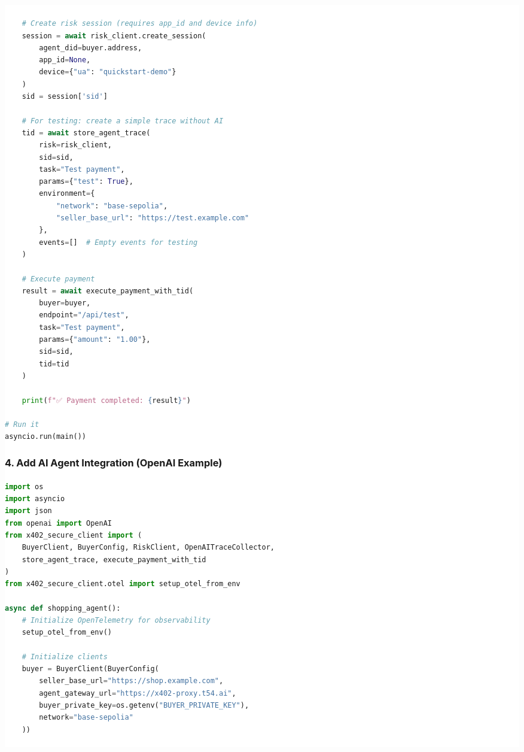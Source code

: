 ```python
    
    # Create risk session (requires app_id and device info)
    session = await risk_client.create_session(
        agent_did=buyer.address,
        app_id=None,
        device={"ua": "quickstart-demo"}
    )
    sid = session['sid']
    
    # For testing: create a simple trace without AI
    tid = await store_agent_trace(
        risk=risk_client,
        sid=sid,
        task="Test payment",
        params={"test": True},
        environment={
            "network": "base-sepolia",
            "seller_base_url": "https://test.example.com"
        },
        events=[]  # Empty events for testing
    )
    
    # Execute payment
    result = await execute_payment_with_tid(
        buyer=buyer,
        endpoint="/api/test",
        task="Test payment",
        params={"amount": "1.00"},
        sid=sid,
        tid=tid
    )
    
    print(f"✅ Payment completed: {result}")

# Run it
asyncio.run(main())
```

### 4. Add AI Agent Integration (OpenAI Example)

```python
import os
import asyncio
import json
from openai import OpenAI
from x402_secure_client import (
    BuyerClient, BuyerConfig, RiskClient, OpenAITraceCollector,
    store_agent_trace, execute_payment_with_tid
)
from x402_secure_client.otel import setup_otel_from_env

async def shopping_agent():
    # Initialize OpenTelemetry for observability
    setup_otel_from_env()
    
    # Initialize clients
    buyer = BuyerClient(BuyerConfig(
        seller_base_url="https://shop.example.com",
        agent_gateway_url="https://x402-proxy.t54.ai",
        buyer_private_key=os.getenv("BUYER_PRIVATE_KEY"),
        network="base-sepolia"
    ))
    
```